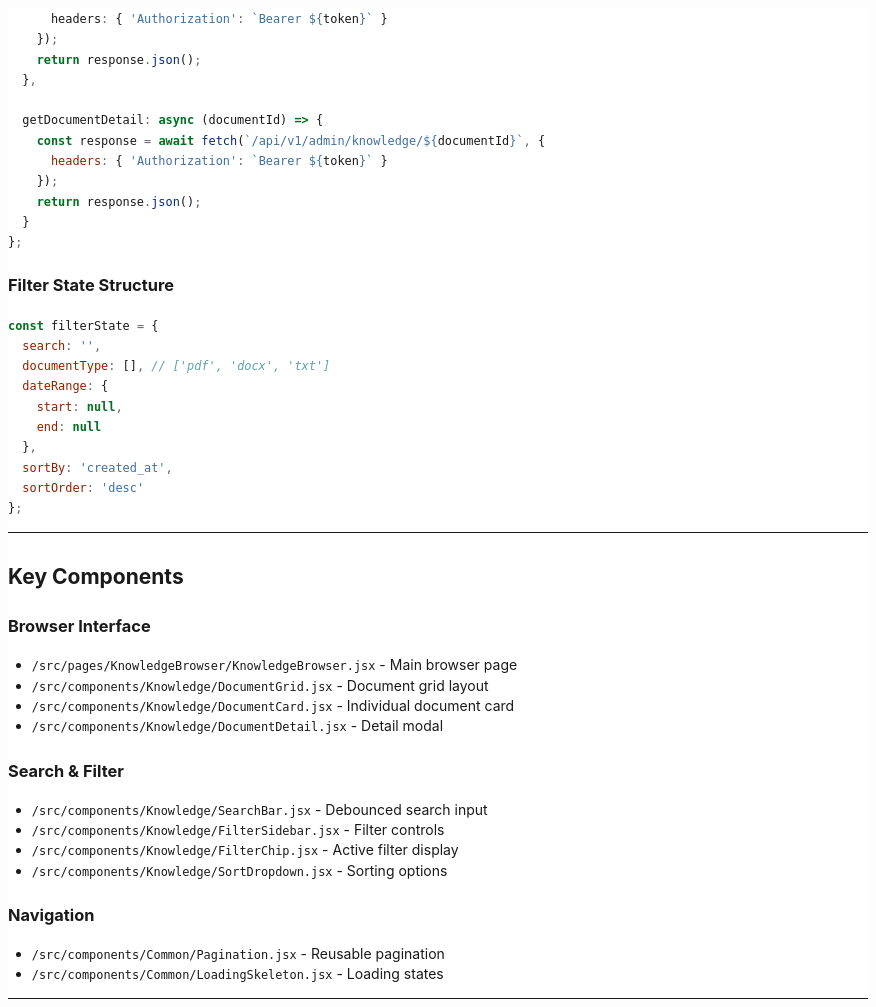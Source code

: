 ```javascript
      headers: { 'Authorization': `Bearer ${token}` }
    });
    return response.json();
  },

  getDocumentDetail: async (documentId) => {
    const response = await fetch(`/api/v1/admin/knowledge/${documentId}`, {
      headers: { 'Authorization': `Bearer ${token}` }
    });
    return response.json();
  }
};
```

### Filter State Structure
```javascript
const filterState = {
  search: '',
  documentType: [], // ['pdf', 'docx', 'txt']
  dateRange: {
    start: null,
    end: null
  },
  sortBy: 'created_at',
  sortOrder: 'desc'
};
```

---

## Key Components

### Browser Interface
- `/src/pages/KnowledgeBrowser/KnowledgeBrowser.jsx` - Main browser page
- `/src/components/Knowledge/DocumentGrid.jsx` - Document grid layout
- `/src/components/Knowledge/DocumentCard.jsx` - Individual document card
- `/src/components/Knowledge/DocumentDetail.jsx` - Detail modal

### Search & Filter
- `/src/components/Knowledge/SearchBar.jsx` - Debounced search input
- `/src/components/Knowledge/FilterSidebar.jsx` - Filter controls
- `/src/components/Knowledge/FilterChip.jsx` - Active filter display
- `/src/components/Knowledge/SortDropdown.jsx` - Sorting options

### Navigation
- `/src/components/Common/Pagination.jsx` - Reusable pagination
- `/src/components/Common/LoadingSkeleton.jsx` - Loading states

---
